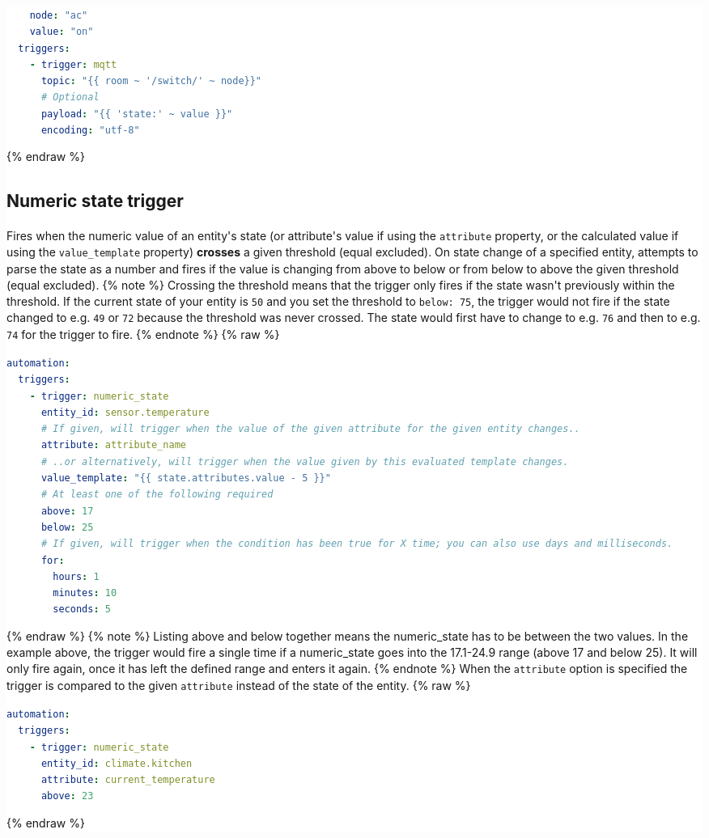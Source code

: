 ```yaml
    node: "ac"
    value: "on"
  triggers:
    - trigger: mqtt
      topic: "{{ room ~ '/switch/' ~ node}}"
      # Optional
      payload: "{{ 'state:' ~ value }}"
      encoding: "utf-8"
```
{% endraw %}
## Numeric state trigger
Fires when the numeric value of an entity's state (or attribute's value if using the `attribute` property, or the calculated value if using the `value_template` property) **crosses** a given threshold (equal excluded). On state change of a specified entity, attempts to parse the state as a number and fires if the value is changing from above to below or from below to above the given threshold (equal excluded).
{% note %}
Crossing the threshold means that the trigger only fires if the state wasn't previously within the threshold.
If the current state of your entity is `50` and you set the threshold to `below: 75`, the trigger would not fire if the state changed to e.g. `49` or `72` because the threshold was never crossed. The state would first have to change to e.g. `76` and then to e.g. `74` for the trigger to fire.
{% endnote %}
{% raw %}
```yaml
automation:
  triggers:
    - trigger: numeric_state
      entity_id: sensor.temperature
      # If given, will trigger when the value of the given attribute for the given entity changes..
      attribute: attribute_name
      # ..or alternatively, will trigger when the value given by this evaluated template changes.
      value_template: "{{ state.attributes.value - 5 }}"
      # At least one of the following required
      above: 17
      below: 25
      # If given, will trigger when the condition has been true for X time; you can also use days and milliseconds.
      for:
        hours: 1
        minutes: 10
        seconds: 5
```
{% endraw %}
{% note %}
Listing above and below together means the numeric_state has to be between the two values.
In the example above, the trigger would fire a single time if a numeric_state goes into the 17.1-24.9 range (above 17 and below 25). It will only fire again, once it has left the defined range and enters it again.
{% endnote %}
When the `attribute` option is specified the trigger is compared to the given `attribute` instead of the state of the entity.
{% raw %}
```yaml
automation:
  triggers:
    - trigger: numeric_state
      entity_id: climate.kitchen
      attribute: current_temperature
      above: 23
```
{% endraw %}